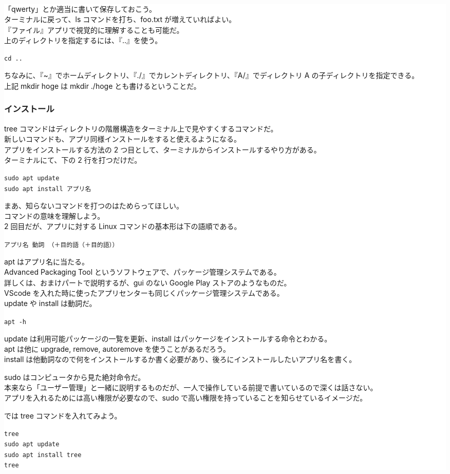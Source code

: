 「qwerty」とか適当に書いて保存しておこう。  
ターミナルに戻って、ls コマンドを打ち、foo.txt が増えていればよい。  
『ファイル』アプリで視覚的に理解することも可能だ。  
上のディレクトリを指定するには、『..』を使う。

```
cd ..
```

ちなみに、『~』でホームディレクトリ、『./』でカレントディレクトリ、『A/』でディレクトリ A の子ディレクトリを指定できる。  
上記 mkdir hoge は mkdir ./hoge とも書けるということだ。

### インストール

tree コマンドはディレクトリの階層構造をターミナル上で見やすくするコマンドだ。  
新しいコマンドも、アプリ同様インストールをすると使えるようになる。  
アプリをインストールする方法の 2 つ目として、ターミナルからインストールするやり方がある。  
ターミナルにて、下の 2 行を打つだけだ。

```
sudo apt update
sudo apt install アプリ名
```

まあ、知らないコマンドを打つのはためらってほしい。  
コマンドの意味を理解しよう。  
2 回目だが、アプリに対する Linux コマンドの基本形は下の語順である。

```
アプリ名 動詞 （＋目的語（＋目的語））
```

apt はアプリ名に当たる。  
Advanced Packaging Tool というソフトウェアで、パッケージ管理システムである。  
詳しくは、おまけパートで説明するが、gui のない Google Play ストアのようなものだ。  
VScode を入れた時に使ったアプリセンターも同じくパッケージ管理システムである。  
update や install は動詞だ。

```
apt -h
```

update は利用可能パッケージの一覧を更新、install はパッケージをインストールする命令とわかる。  
apt は他に upgrade, remove, autoremove を使うことがあるだろう。  
install は他動詞なので何をインストールするか書く必要があり、後ろにインストールしたいアプリ名を書く。

sudo はコンピュータから見た絶対命令だ。  
本来なら「ユーザー管理」と一緒に説明するものだが、一人で操作している前提で書いているので深くは話さない。  
アプリを入れるためには高い権限が必要なので、sudo で高い権限を持っていることを知らせているイメージだ。

では tree コマンドを入れてみよう。

```
tree
sudo apt update
sudo apt install tree
tree
```
